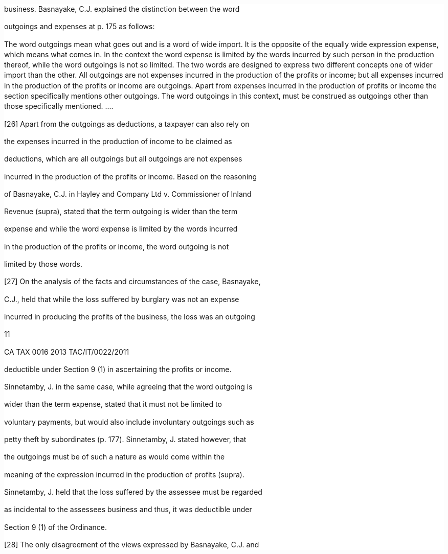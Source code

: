 business. Basnayake, C.J. explained the distinction between the word

outgoings and expenses at p. 175 as follows:

The word outgoings mean what goes out and is a word of wide import. It is the opposite of the equally wide expression expense, which means what comes in. In the context the word expense is limited by the words incurred by such person in the production thereof, while the word outgoings is not so limited. The two words are designed to express two different concepts one of wider import than the other. All outgoings are not expenses incurred in the production of the profits or income; but all expenses incurred in the production of the profits or income are outgoings. Apart from expenses incurred in the production of profits or income the section specifically mentions other outgoings. The word outgoings in this context, must be construed as outgoings other than those specifically mentioned. ....

[26] Apart from the outgoings as deductions, a taxpayer can also rely on

the expenses incurred in the production of income to be claimed as

deductions, which are all outgoings but all outgoings are not expenses

incurred in the production of the profits or income. Based on the reasoning

of Basnayake, C.J. in Hayley and Company Ltd v. Commissioner of Inland

Revenue (supra), stated that the term outgoing is wider than the term

expense and while the word expense is limited by the words incurred

in the production of the profits or income, the word outgoing is not

limited by those words.

[27] On the analysis of the facts and circumstances of the case, Basnayake,

C.J., held that while the loss suffered by burglary was not an expense

incurred in producing the profits of the business, the loss was an outgoing

11

CA TAX 0016 2013 TAC/IT/0022/2011

deductible under Section 9 (1) in ascertaining the profits or income.

Sinnetamby, J. in the same case, while agreeing that the word outgoing is

wider than the term expense, stated that it must not be limited to

voluntary payments, but would also include involuntary outgoings such as

petty theft by subordinates (p. 177). Sinnetamby, J. stated however, that

the outgoings must be of such a nature as would come within the

meaning of the expression incurred in the production of profits (supra).

Sinnetamby, J. held that the loss suffered by the assessee must be regarded

as incidental to the assessees business and thus, it was deductible under

Section 9 (1) of the Ordinance.

[28] The only disagreement of the views expressed by Basnayake, C.J. and
